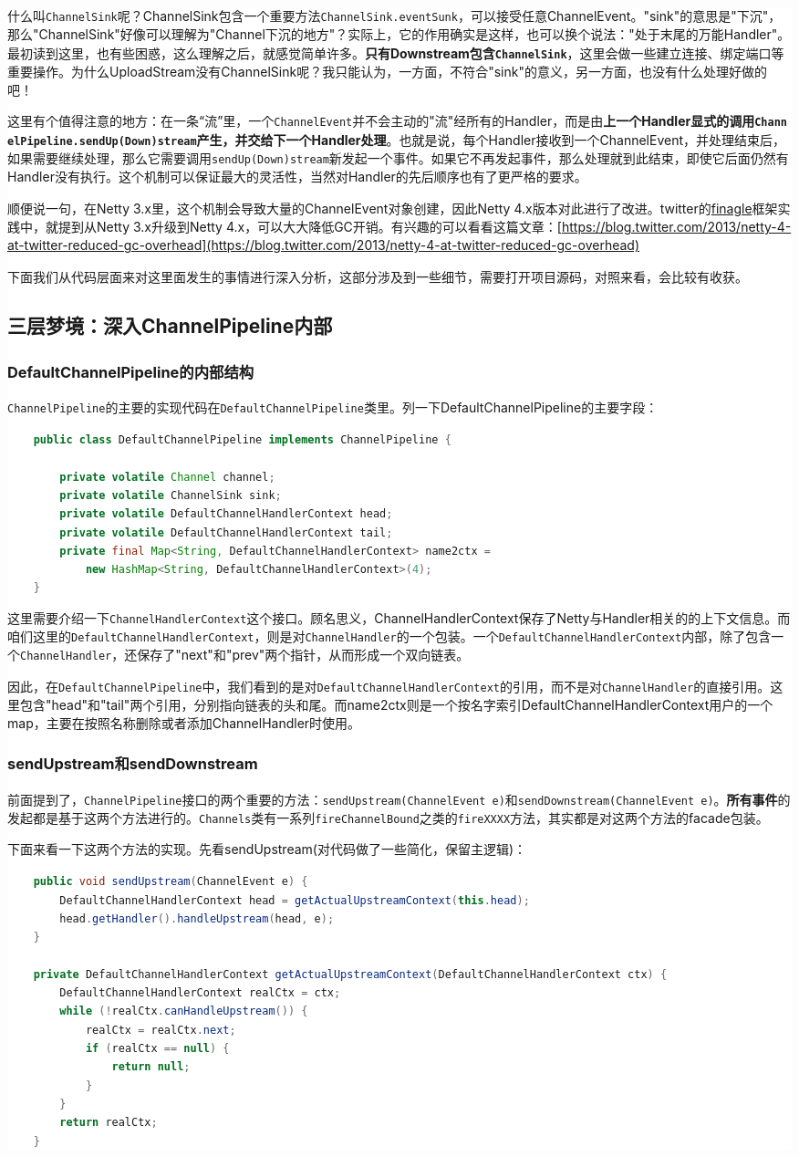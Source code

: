 什么叫`ChannelSink`呢？ChannelSink包含一个重要方法`ChannelSink.eventSunk`，可以接受任意ChannelEvent。"sink"的意思是"下沉"，那么"ChannelSink"好像可以理解为"Channel下沉的地方"？实际上，它的作用确实是这样，也可以换个说法："处于末尾的万能Handler"。最初读到这里，也有些困惑，这么理解之后，就感觉简单许多。**只有Downstream包含`ChannelSink`**，这里会做一些建立连接、绑定端口等重要操作。为什么UploadStream没有ChannelSink呢？我只能认为，一方面，不符合"sink"的意义，另一方面，也没有什么处理好做的吧！

这里有个值得注意的地方：在一条“流”里，一个`ChannelEvent`并不会主动的"流"经所有的Handler，而是由**上一个Handler显式的调用`ChannelPipeline.sendUp(Down)stream`产生，并交给下一个Handler处理**。也就是说，每个Handler接收到一个ChannelEvent，并处理结束后，如果需要继续处理，那么它需要调用`sendUp(Down)stream`新发起一个事件。如果它不再发起事件，那么处理就到此结束，即使它后面仍然有Handler没有执行。这个机制可以保证最大的灵活性，当然对Handler的先后顺序也有了更严格的要求。

顺便说一句，在Netty 3.x里，这个机制会导致大量的ChannelEvent对象创建，因此Netty 4.x版本对此进行了改进。twitter的[finagle](https://github.com/twitter/finagle)框架实践中，就提到从Netty 3.x升级到Netty 4.x，可以大大降低GC开销。有兴趣的可以看看这篇文章：[https://blog.twitter.com/2013/netty-4-at-twitter-reduced-gc-overhead](https://blog.twitter.com/2013/netty-4-at-twitter-reduced-gc-overhead)

下面我们从代码层面来对这里面发生的事情进行深入分析，这部分涉及到一些细节，需要打开项目源码，对照来看，会比较有收获。

## 三层梦境：深入ChannelPipeline内部

### DefaultChannelPipeline的内部结构

`ChannelPipeline`的主要的实现代码在`DefaultChannelPipeline`类里。列一下DefaultChannelPipeline的主要字段：

```java
    public class DefaultChannelPipeline implements ChannelPipeline {
    
        private volatile Channel channel;
        private volatile ChannelSink sink;
        private volatile DefaultChannelHandlerContext head;
        private volatile DefaultChannelHandlerContext tail;
        private final Map<String, DefaultChannelHandlerContext> name2ctx =
            new HashMap<String, DefaultChannelHandlerContext>(4);
    }
```

这里需要介绍一下`ChannelHandlerContext`这个接口。顾名思义，ChannelHandlerContext保存了Netty与Handler相关的的上下文信息。而咱们这里的`DefaultChannelHandlerContext`，则是对`ChannelHandler`的一个包装。一个`DefaultChannelHandlerContext`内部，除了包含一个`ChannelHandler`，还保存了"next"和"prev"两个指针，从而形成一个双向链表。

因此，在`DefaultChannelPipeline`中，我们看到的是对`DefaultChannelHandlerContext`的引用，而不是对`ChannelHandler`的直接引用。这里包含"head"和"tail"两个引用，分别指向链表的头和尾。而name2ctx则是一个按名字索引DefaultChannelHandlerContext用户的一个map，主要在按照名称删除或者添加ChannelHandler时使用。

### sendUpstream和sendDownstream

前面提到了，`ChannelPipeline`接口的两个重要的方法：`sendUpstream(ChannelEvent e)`和`sendDownstream(ChannelEvent e)`。**所有事件**的发起都是基于这两个方法进行的。`Channels`类有一系列`fireChannelBound`之类的`fireXXXX`方法，其实都是对这两个方法的facade包装。

下面来看一下这两个方法的实现。先看sendUpstream(对代码做了一些简化，保留主逻辑)：

```java
    public void sendUpstream(ChannelEvent e) {
        DefaultChannelHandlerContext head = getActualUpstreamContext(this.head);
        head.getHandler().handleUpstream(head, e);
    }
    
    private DefaultChannelHandlerContext getActualUpstreamContext(DefaultChannelHandlerContext ctx) {
        DefaultChannelHandlerContext realCtx = ctx;
        while (!realCtx.canHandleUpstream()) {
            realCtx = realCtx.next;
            if (realCtx == null) {
                return null;
            }
        }
        return realCtx;
    }
```
